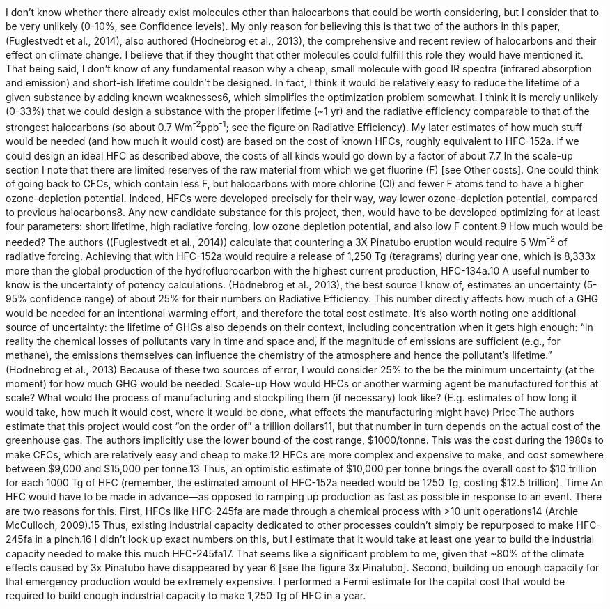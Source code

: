 I don’t know whether there already exist molecules other than halocarbons that could be worth considering, but I consider that to be very unlikely (0-10%, see Confidence levels). My only reason for believing this is that two of the authors in this paper, (Fuglestvedt et al., 2014), also authored (Hodnebrog et al., 2013), the comprehensive and recent review of halocarbons and their effect on climate change. I believe that if they thought that other molecules could fulfill this role they would have mentioned it. 
That being said, I don’t know of any fundamental reason why a cheap, small molecule with good IR spectra (infrared absorption and emission) and short-ish lifetime couldn’t be designed. In fact, I think it would be relatively easy to reduce the lifetime of a given substance by adding known weaknesses6, which simplifies the optimization problem somewhat. I think it is merely unlikely (0-33%) that we could design a substance with the proper lifetime (~1 yr) and the radiative efficiency comparable to that of the strongest halocarbons (so about 0.7  Wm<sup>-2</sup>ppb<sup>-1</sup>; see the figure on Radiative Efficiency).
My later estimates of how much stuff would be needed (and how much it would cost) are based on the cost of known HFCs, roughly equivalent to HFC-152a. If we could design an ideal HFC as described above, the costs of all kinds would go down by a factor of about 7.7
In the scale-up section I note that there are limited reserves of the raw material from which we get fluorine (F) [see Other costs]. One could think of going back to CFCs, which contain less F, but halocarbons with more chlorine (Cl) and fewer F atoms tend to have a higher ozone-depletion potential. Indeed, HFCs were developed precisely for their way, way lower ozone-depletion potential, compared to previous halocarbons8. Any new candidate substance for this project, then, would have to be developed optimizing for at least four parameters: short lifetime, high radiative forcing, low ozone depletion potential, and also low F content.9
How much would be needed?
The authors ((Fuglestvedt et al., 2014)) calculate that countering a 3X Pinatubo eruption would require 5  Wm<sup>-2</sup> of radiative forcing. Achieving that with HFC-152a would require a release of 1,250 Tg (teragrams) during year one, which is 8,333x more than the global production of the hydrofluorocarbon with the highest current production, HFC-134a.10 
A useful number to know is the uncertainty of potency calculations. (Hodnebrog et al., 2013), the best source I know of, estimates an uncertainty (5-95% confidence range) of about 25% for their numbers on Radiative Efficiency. This number directly affects how much of a GHG would be needed for an intentional warming effort, and therefore the total cost estimate.
It’s also worth noting one additional source of uncertainty: the lifetime of GHGs also depends on their context, including concentration when it gets high enough:
“In reality the chemical losses of pollutants vary in time and space and, if the magnitude of emissions are sufficient (e.g., for methane), the emissions themselves can influence the chemistry of the atmosphere and hence the pollutant’s lifetime.” (Hodnebrog et al., 2013)
Because of these two sources of error, I would consider 25% to the be the minimum uncertainty (at the moment) for how much GHG would be needed. 
Scale-up
How would HFCs or another warming agent be manufactured for this at scale? What would the process of manufacturing and stockpiling them (if necessary) look like? (E.g. estimates of how long it would take, how much it would cost, where it would be done, what effects the manufacturing might have)
Price
The authors estimate that this project would cost “on the order of” a trillion dollars11, but that number in turn depends on the actual cost of the greenhouse gas. The authors implicitly use the lower bound of the cost range, $1000/tonne. This was the cost during the 1980s to make CFCs, which are relatively easy and cheap to make.12 HFCs are more complex and expensive to make, and cost somewhere between $9,000 and $15,000 per tonne.13 Thus, an optimistic estimate of $10,000 per tonne brings the overall cost to $10 trillion for each 1000 Tg of HFC (remember, the estimated amount of HFC-152a needed would be 1250 Tg, costing $12.5 trillion).
Time
An HFC would have to be made in advance—as opposed to ramping up production as fast as possible in response to an event. There are two reasons for this.
First, HFCs like HFC-245fa are made through a chemical process with >10 unit operations14 (Archie McCulloch, 2009).15 Thus, existing industrial capacity dedicated to other processes couldn’t simply be repurposed to make HFC-245fa in a pinch.16 I didn’t look up exact numbers on this, but I estimate that it would take at least one year to build the industrial capacity needed to make this much HFC-245fa17. That seems like a significant problem to me, given that ~80% of the climate effects caused by 3x Pinatubo have disappeared by year 6 [see the figure 3x Pinatubo].
Second, building up enough capacity for that emergency production would be extremely expensive. I performed a Fermi estimate for the capital cost that would be required to build enough industrial capacity to make 1,250 Tg of HFC in a year. 